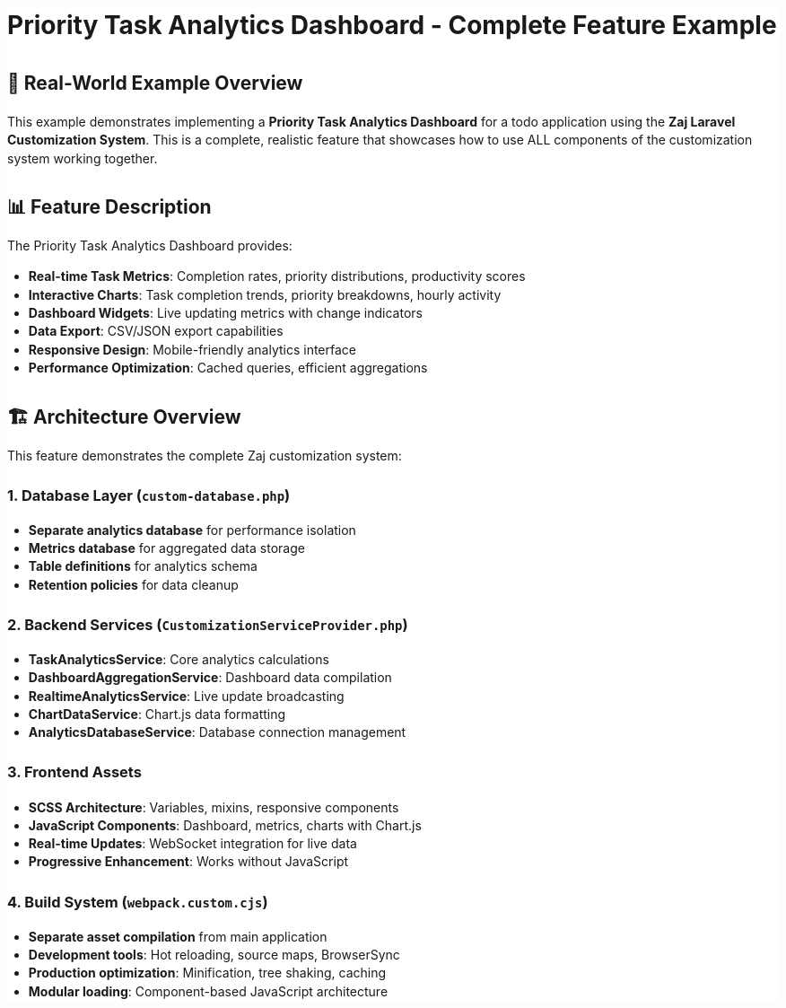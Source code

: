 # Priority Task Analytics Dashboard - Complete Feature Example

## 🎯 Real-World Example Overview

This example demonstrates implementing a **Priority Task Analytics Dashboard** for a todo application using the **Zaj Laravel Customization System**. This is a complete, realistic feature that showcases how to use ALL components of the customization system working together.

## 📊 Feature Description

The Priority Task Analytics Dashboard provides:

-   **Real-time Task Metrics**: Completion rates, priority distributions, productivity scores
-   **Interactive Charts**: Task completion trends, priority breakdowns, hourly activity
-   **Dashboard Widgets**: Live updating metrics with change indicators
-   **Data Export**: CSV/JSON export capabilities
-   **Responsive Design**: Mobile-friendly analytics interface
-   **Performance Optimization**: Cached queries, efficient aggregations

## 🏗️ Architecture Overview

This feature demonstrates the complete Zaj customization system:

### 1. Database Layer (`custom-database.php`)

-   **Separate analytics database** for performance isolation
-   **Metrics database** for aggregated data storage
-   **Table definitions** for analytics schema
-   **Retention policies** for data cleanup

### 2. Backend Services (`CustomizationServiceProvider.php`)

-   **TaskAnalyticsService**: Core analytics calculations
-   **DashboardAggregationService**: Dashboard data compilation
-   **RealtimeAnalyticsService**: Live update broadcasting
-   **ChartDataService**: Chart.js data formatting
-   **AnalyticsDatabaseService**: Database connection management

### 3. Frontend Assets

-   **SCSS Architecture**: Variables, mixins, responsive components
-   **JavaScript Components**: Dashboard, metrics, charts with Chart.js
-   **Real-time Updates**: WebSocket integration for live data
-   **Progressive Enhancement**: Works without JavaScript

### 4. Build System (`webpack.custom.cjs`)

-   **Separate asset compilation** from main application
-   **Development tools**: Hot reloading, source maps, BrowserSync
-   **Production optimization**: Minification, tree shaking, caching
-   **Modular loading**: Component-based JavaScript architecture
